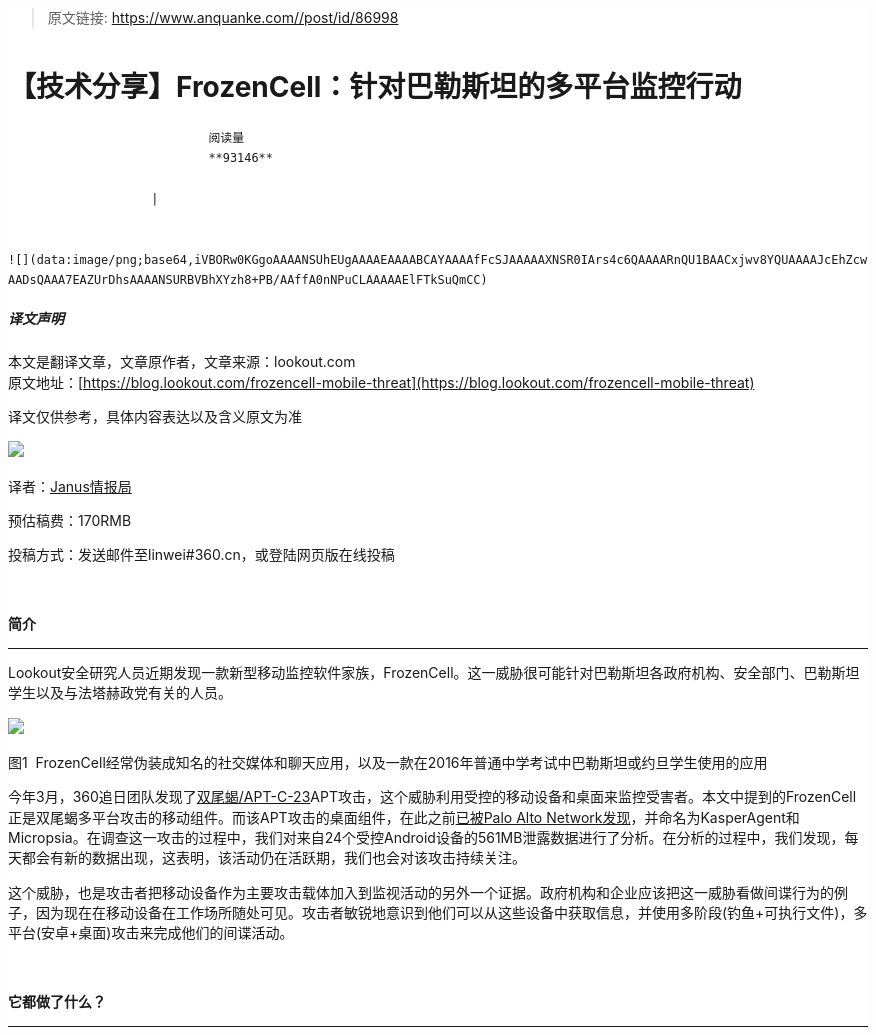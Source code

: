 > 原文链接: https://www.anquanke.com//post/id/86998 


# 【技术分享】FrozenCell：针对巴勒斯坦的多平台监控行动


                                阅读量   
                                **93146**
                            
                        |
                        
                                                                                                                                    ![](data:image/png;base64,iVBORw0KGgoAAAANSUhEUgAAAAEAAAABCAYAAAAfFcSJAAAAAXNSR0IArs4c6QAAAARnQU1BAACxjwv8YQUAAAAJcEhZcwAADsQAAA7EAZUrDhsAAAANSURBVBhXYzh8+PB/AAffA0nNPuCLAAAAAElFTkSuQmCC)
                                                                                            



##### 译文声明

本文是翻译文章，文章原作者，文章来源：lookout.com
                                <br>原文地址：[https://blog.lookout.com/frozencell-mobile-threat](https://blog.lookout.com/frozencell-mobile-threat)

译文仅供参考，具体内容表达以及含义原文为准

[![](https://p0.ssl.qhimg.com/t01d81960d7d85110d1.png)](https://p0.ssl.qhimg.com/t01d81960d7d85110d1.png)

译者：[Janus情报局](http://bobao.360.cn/member/contribute?uid=2954465307)

预估稿费：170RMB

投稿方式：发送邮件至linwei#360.cn，或登陆网页版在线投稿

<br>

**简介**

****

Lookout安全研究人员近期发现一款新型移动监控软件家族，FrozenCell。这一威胁很可能针对巴勒斯坦各政府机构、安全部门、巴勒斯坦学生以及与法塔赫政党有关的人员。

[![](https://p3.ssl.qhimg.com/t01f48830ccdbaa5982.png)](https://p3.ssl.qhimg.com/t01f48830ccdbaa5982.png)

图1  FrozenCell经常伪装成知名的社交媒体和聊天应用，以及一款在2016年普通中学考试中巴勒斯坦或约旦学生使用的应用

今年3月，360追日团队发现了[双尾蝎/APT-C-23](http://zhuiri.360.cn/report/index.php/2017/03/09/twotailedscorpion/)APT攻击，这个威胁利用受控的移动设备和桌面来监控受害者。本文中提到的FrozenCell正是双尾蝎多平台攻击的移动组件。而该APT攻击的桌面组件，在此之前[已被Palo Alto Network发现](https://researchcenter.paloaltonetworks.com/2017/04/unit42-targeted-attacks-middle-east-using-kasperagent-micropsia/)，并命名为KasperAgent和Micropsia。在调查这一攻击的过程中，我们对来自24个受控Android设备的561MB泄露数据进行了分析。在分析的过程中，我们发现，每天都会有新的数据出现，这表明，该活动仍在活跃期，我们也会对该攻击持续关注。

这个威胁，也是攻击者把移动设备作为主要攻击载体加入到监视活动的另外一个证据。政府机构和企业应该把这一威胁看做间谍行为的例子，因为现在在移动设备在工作场所随处可见。攻击者敏锐地意识到他们可以从这些设备中获取信息，并使用多阶段(钓鱼+可执行文件)，多平台(安卓+桌面)攻击来完成他们的间谍活动。

<br>

**它都做了什么？**

****
